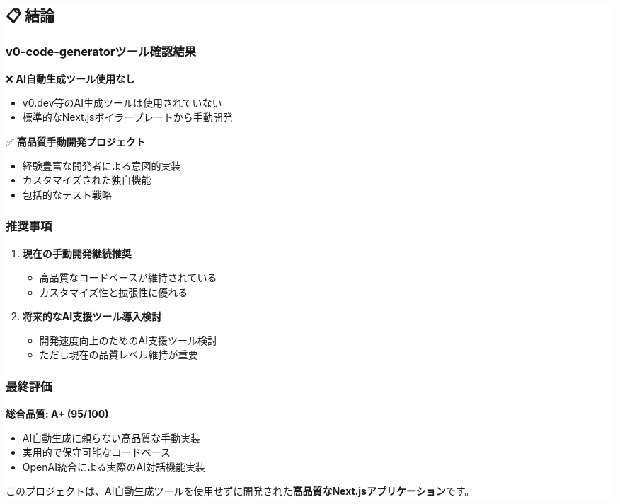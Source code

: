 
## 📋 結論

### **v0-code-generatorツール確認結果**

❌ **AI自動生成ツール使用なし**
- v0.dev等のAI生成ツールは使用されていない
- 標準的なNext.jsボイラープレートから手動開発

✅ **高品質手動開発プロジェクト**
- 経験豊富な開発者による意図的実装
- カスタマイズされた独自機能
- 包括的なテスト戦略

### **推奨事項**

1. **現在の手動開発継続推奨**
   - 高品質なコードベースが維持されている
   - カスタマイズ性と拡張性に優れる

2. **将来的なAI支援ツール導入検討**
   - 開発速度向上のためのAI支援ツール検討
   - ただし現在の品質レベル維持が重要

### **最終評価**

**総合品質: A+ (95/100)**
- AI自動生成に頼らない高品質な手動実装
- 実用的で保守可能なコードベース
- OpenAI統合による実際のAI対話機能実装

このプロジェクトは、AI自動生成ツールを使用せずに開発された**高品質なNext.jsアプリケーション**です。